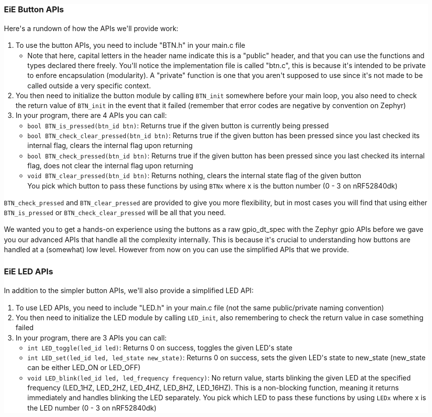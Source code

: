 ### EiE Button APIs

Here's a rundown of how the APIs we'll provide work:

1. To use the button APIs, you need to include "BTN.h" in your main.c file
   - Note that here, capital letters in the header name indicate this is a "public" header, and that
     you can use the functions and types declared there freely. You'll notice the implementation file
     is called "btn.c", this is because it's intended to be private to enfore encapsulation (modularity). 
     A "private" function is one that you aren't supposed to use since it's not made to be called outside
     a very specific context.
2. You then need to initialize the button module by calling `BTN_init` somewhere before your main loop,
   you also need to check the return value of `BTN_init` in the event that it failed (remember that
   error codes are negative by convention on Zephyr)
3. In your program, there are 4 APIs you can call:
    - `bool BTN_is_pressed(btn_id btn)`: Returns true if the given button is currently being pressed
    - `bool BTN_check_clear_pressed(btn_id btn)`: Returns true if the given button has been pressed since you last checked
      its internal flag, clears the internal flag upon returning
    - `bool BTN_check_pressed(btn_id btn)`: Returns true if the given button has been pressed since you last checked
      its internal flag, does not clear the internal flag upon returning
    - `void BTN_clear_pressed(btn_id btn)`: Returns nothing, clears the internal state flag of the given button  
  You pick which button to pass these functions by using `BTNx` where x is the button number (0 - 3 on nRF52840dk)

`BTN_check_pressed` and `BTN_clear_pressed` are provided to give you more flexibility, but in most
cases you will find that using either `BTN_is_pressed` or `BTN_check_clear_pressed` will be all that you need.

We wanted you to get a hands-on experience using the buttons as a raw gpio_dt_spec with the
Zephyr gpio APIs before we gave you our advanced APIs that handle all the complexity internally. This
is because it's crucial to understanding how buttons are handled at a (somewhat) low level. However
from now on you can use the simplified APIs that we provide.

### EiE LED APIs

In addition to the simpler button APIs, we'll also provide a simplified LED API:

1. To use LED APIs, you need to include "LED.h" in your main.c file (not the same public/private naming convention)
2. You then need to initialize the LED module by calling `LED_init`, also remembering to check the return value
   in case something failed
3. In your program, there are 3 APIs you can call:
    - `int LED_toggle(led_id led)`: Returns 0 on success, toggles the given LED's state
    - `int LED_set(led_id led, led_state new_state)`: Returns 0 on success, sets the given LED's state to new_state
      (new_state can be either LED_ON or LED_OFF)
    - `void LED_blink(led_id led, led_frequency frequency)`: No return value, starts blinking the given LED
      at the specified frequency (LED_1HZ, LED_2HZ, LED_4HZ, LED_8HZ, LED_16HZ). This is a non-blocking function, 
      meaning it returns immediately and handles blinking the LED separately.
  You pick which LED to pass these functions by using `LEDx` where x is the LED number (0 - 3 on nRF52840dk)
